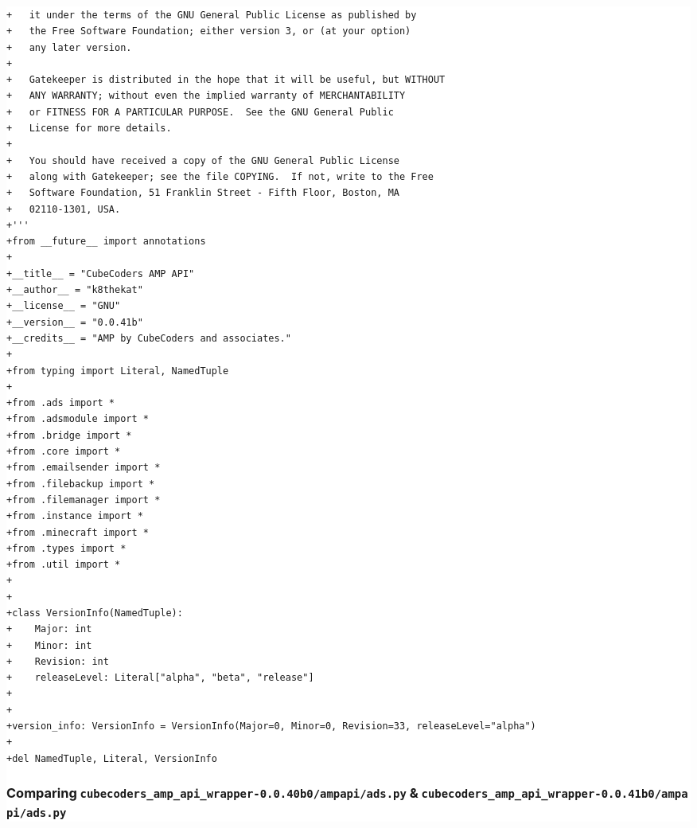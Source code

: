 ```
+   it under the terms of the GNU General Public License as published by
+   the Free Software Foundation; either version 3, or (at your option)
+   any later version.
+
+   Gatekeeper is distributed in the hope that it will be useful, but WITHOUT
+   ANY WARRANTY; without even the implied warranty of MERCHANTABILITY
+   or FITNESS FOR A PARTICULAR PURPOSE.  See the GNU General Public
+   License for more details.
+
+   You should have received a copy of the GNU General Public License
+   along with Gatekeeper; see the file COPYING.  If not, write to the Free
+   Software Foundation, 51 Franklin Street - Fifth Floor, Boston, MA
+   02110-1301, USA. 
+'''
+from __future__ import annotations
+
+__title__ = "CubeCoders AMP API"
+__author__ = "k8thekat"
+__license__ = "GNU"
+__version__ = "0.0.41b"
+__credits__ = "AMP by CubeCoders and associates."
+
+from typing import Literal, NamedTuple
+
+from .ads import *
+from .adsmodule import *
+from .bridge import *
+from .core import *
+from .emailsender import *
+from .filebackup import *
+from .filemanager import *
+from .instance import *
+from .minecraft import *
+from .types import *
+from .util import *
+
+
+class VersionInfo(NamedTuple):
+    Major: int
+    Minor: int
+    Revision: int
+    releaseLevel: Literal["alpha", "beta", "release"]
+
+
+version_info: VersionInfo = VersionInfo(Major=0, Minor=0, Revision=33, releaseLevel="alpha")
+
+del NamedTuple, Literal, VersionInfo
```

### Comparing `cubecoders_amp_api_wrapper-0.0.40b0/ampapi/ads.py` & `cubecoders_amp_api_wrapper-0.0.41b0/ampapi/ads.py`
